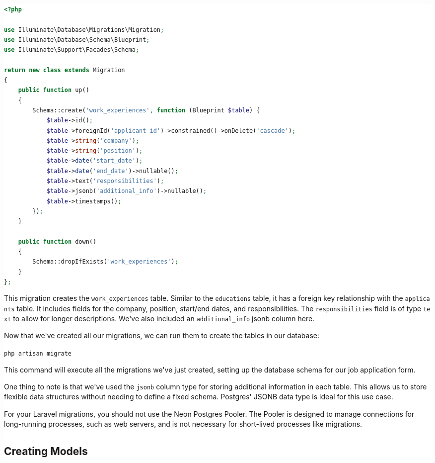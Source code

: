 ```php
<?php

use Illuminate\Database\Migrations\Migration;
use Illuminate\Database\Schema\Blueprint;
use Illuminate\Support\Facades\Schema;

return new class extends Migration
{
    public function up()
    {
        Schema::create('work_experiences', function (Blueprint $table) {
            $table->id();
            $table->foreignId('applicant_id')->constrained()->onDelete('cascade');
            $table->string('company');
            $table->string('position');
            $table->date('start_date');
            $table->date('end_date')->nullable();
            $table->text('responsibilities');
            $table->jsonb('additional_info')->nullable();
            $table->timestamps();
        });
    }

    public function down()
    {
        Schema::dropIfExists('work_experiences');
    }
};
```

This migration creates the `work_experiences` table. Similar to the `educations` table, it has a foreign key relationship with the `applicants` table. It includes fields for the company, position, start/end dates, and responsibilities. The `responsibilities` field is of type `text` to allow for longer descriptions. We've also included an `additional_info` jsonb column here.

Now that we've created all our migrations, we can run them to create the tables in our database:

```bash
php artisan migrate
```

This command will execute all the migrations we've just created, setting up the database schema for our job application form.

One thing to note is that we've used the `jsonb` column type for storing additional information in each table. This allows us to store flexible data structures without needing to define a fixed schema. Postgres' JSONB data type is ideal for this use case.

For your Laravel migrations, you should not use the Neon Postgres Pooler. The Pooler is designed to manage connections for long-running processes, such as web servers, and is not necessary for short-lived processes like migrations.

## Creating Models
